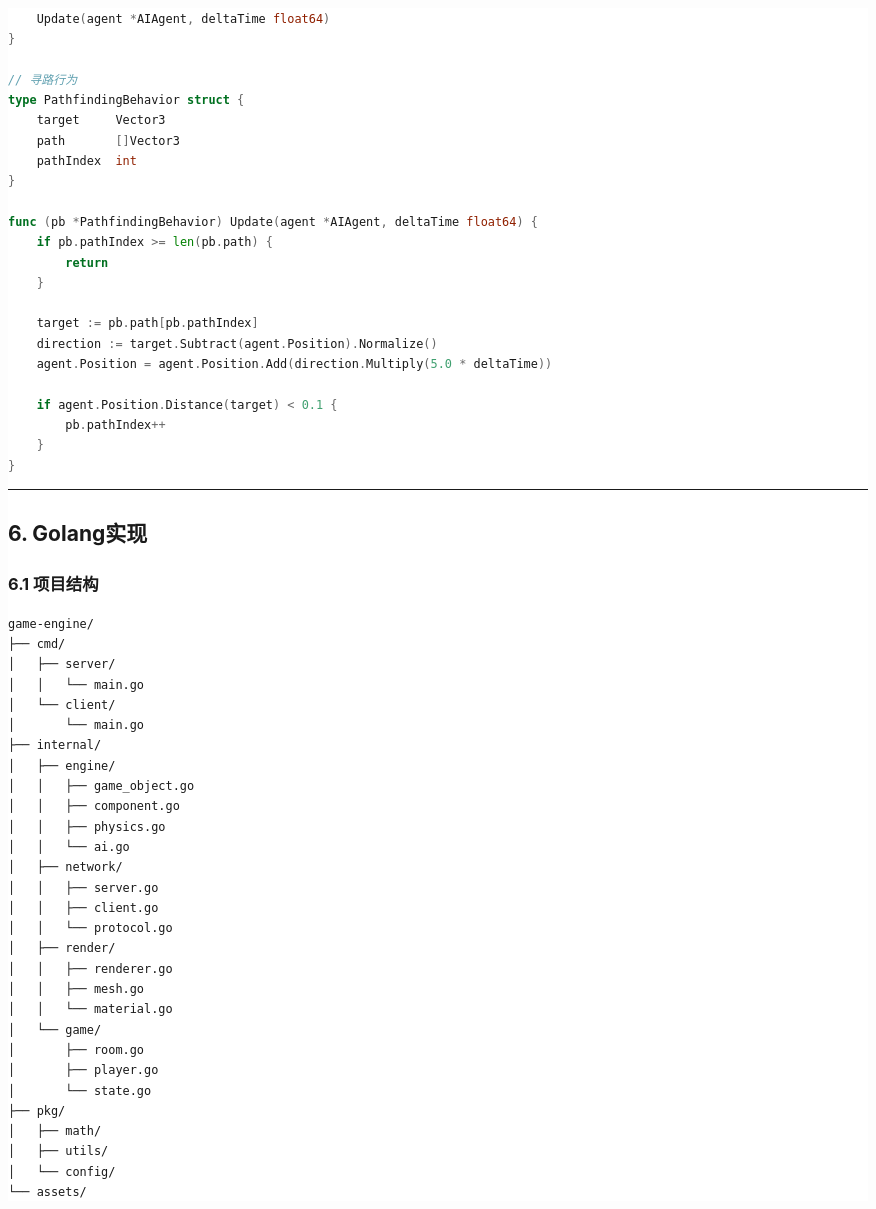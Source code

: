```go
    Update(agent *AIAgent, deltaTime float64)
}

// 寻路行为
type PathfindingBehavior struct {
    target     Vector3
    path       []Vector3
    pathIndex  int
}

func (pb *PathfindingBehavior) Update(agent *AIAgent, deltaTime float64) {
    if pb.pathIndex >= len(pb.path) {
        return
    }
    
    target := pb.path[pb.pathIndex]
    direction := target.Subtract(agent.Position).Normalize()
    agent.Position = agent.Position.Add(direction.Multiply(5.0 * deltaTime))
    
    if agent.Position.Distance(target) < 0.1 {
        pb.pathIndex++
    }
}

```

---

## 6. Golang实现

### 6.1 项目结构

```
game-engine/
├── cmd/
│   ├── server/
│   │   └── main.go
│   └── client/
│       └── main.go
├── internal/
│   ├── engine/
│   │   ├── game_object.go
│   │   ├── component.go
│   │   ├── physics.go
│   │   └── ai.go
│   ├── network/
│   │   ├── server.go
│   │   ├── client.go
│   │   └── protocol.go
│   ├── render/
│   │   ├── renderer.go
│   │   ├── mesh.go
│   │   └── material.go
│   └── game/
│       ├── room.go
│       ├── player.go
│       └── state.go
├── pkg/
│   ├── math/
│   ├── utils/
│   └── config/
└── assets/

```